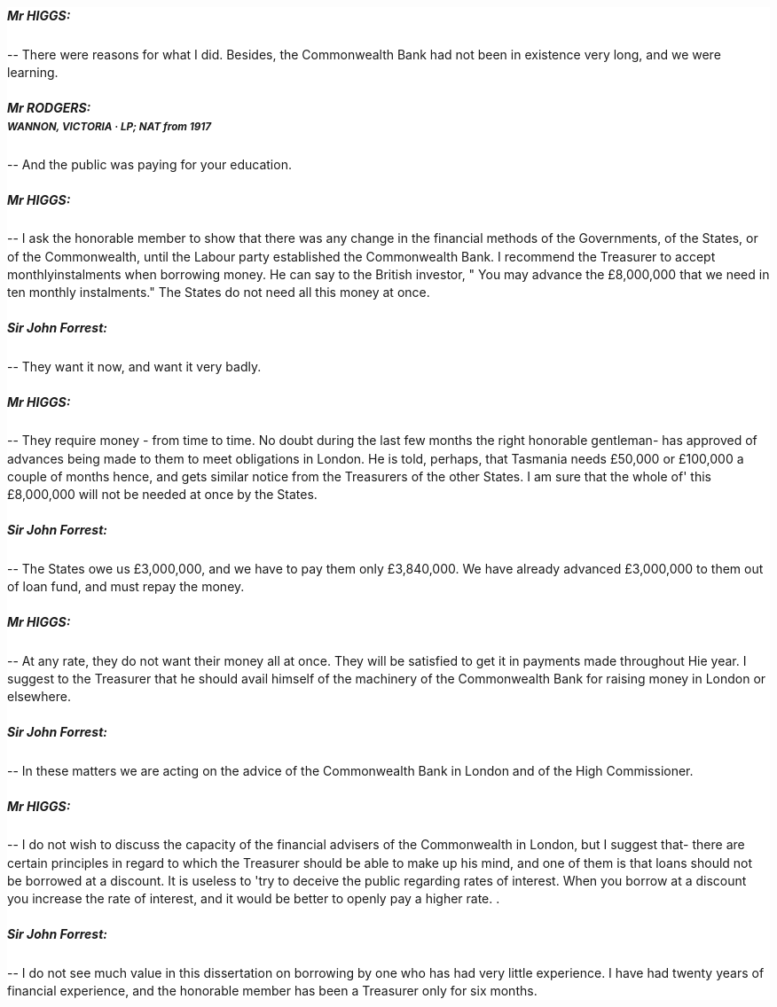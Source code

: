 ##### Mr HIGGS:

-- There were reasons for what I did. Besides, the Commonwealth Bank had not been in existence very long, and we were learning. 

##### Mr RODGERS:<br><small class="text-muted">WANNON, VICTORIA &middot; LP; NAT from 1917</small>

-- And the public was paying for your education. 

##### Mr HIGGS:

-- I ask the honorable member to show that there was any change in the financial methods of the Governments, of the States, or of the Commonwealth, until the Labour party established the Commonwealth Bank. I recommend the Treasurer to accept monthlyinstalments when borrowing money. He can say to the British investor, " You may advance the £8,000,000 that we need in ten monthly instalments." The States do not need all this money at once. 

##### Sir John Forrest:

-- They want it now, and want it very badly.  

##### Mr HIGGS:

-- They require money - from time to time. No doubt during the last few months the right honorable gentleman- has approved of advances being made to them to meet obligations in London. He is told, perhaps, that Tasmania needs £50,000 or £100,000 a couple of months hence, and gets similar notice from the Treasurers of the other States. I am sure that the whole of' this £8,000,000 will not be needed at once by the States. 

##### Sir John Forrest:

-- The States owe us £3,000,000, and we have to pay them only £3,840,000. We have already advanced £3,000,000 to them out of loan fund, and must repay the money. 

##### Mr HIGGS:

-- At any rate, they do not want their money all at once. They will be satisfied to get it in payments made throughout Hie year. I suggest to the Treasurer that he should avail himself of the machinery of the Commonwealth Bank for raising money in London or elsewhere. 

##### Sir John Forrest:

-- In these matters we are acting on the advice of the Commonwealth Bank in London and of the High Commissioner. 

##### Mr HIGGS:

-- I do not wish to discuss the capacity of the financial advisers of the Commonwealth in London, but I suggest that- there are certain principles in regard to which the Treasurer should be able to make up his mind, and one of them is that loans should not be borrowed at a discount. It is useless to 'try to deceive the public regarding rates of interest. When you borrow at a discount you increase the rate of interest, and it would be better to openly pay a higher rate. . 

##### Sir John Forrest:

-- I do not see much value in this dissertation on borrowing by one who has had very little experience. I have had twenty years of financial experience, and the honorable member has been a Treasurer only for six months. 

